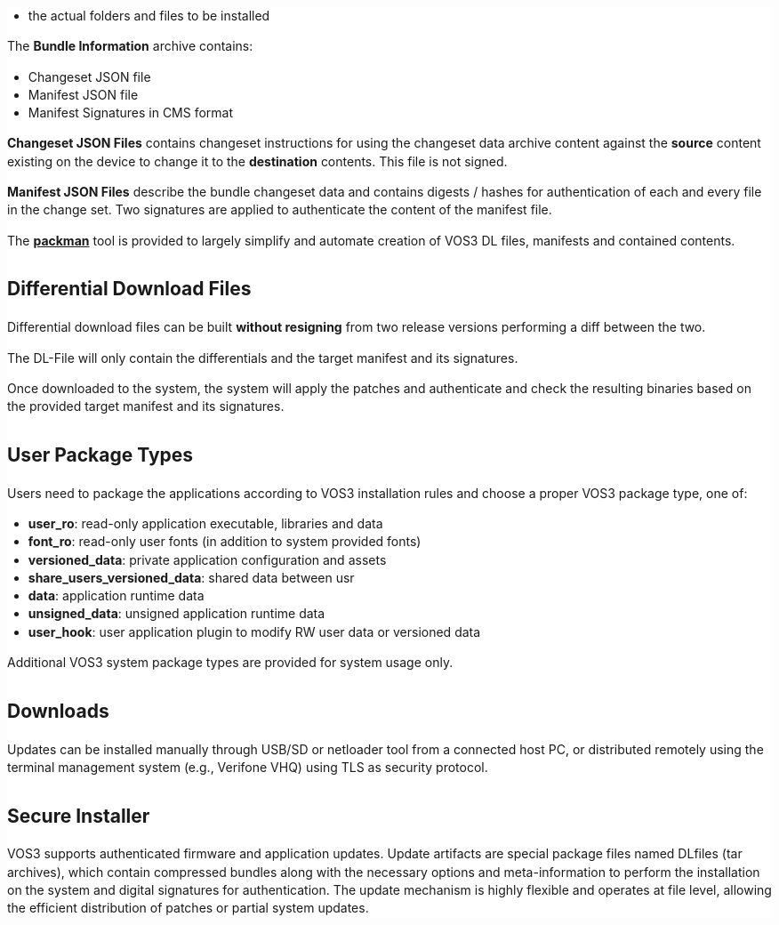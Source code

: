 - the actual folders and files to be installed

The **Bundle Information** archive contains:

- Changeset JSON file
- Manifest JSON file
- Manifest Signatures in CMS format

**Changeset JSON Files** contains changeset instructions for using the changeset data archive content against the **source** content existing on the device to change it to the **destination** contents. This file is not signed.

**Manifest JSON Files** describe the bundle changeset data and contains digests / hashes for authentication of each and every file in the change set. Two signatures are applied to authenticate the content of the manifest file.

The **[packman](packman_users_guide.md)** tool is provided to largely simplify and automate creation of VOS3 DL files, manifests and contained contents.

## Differential Download Files

Differential download files can be built **without resigning** from two release versions performing a diff between the two.

The DL-File will only contain the differentials and the target manifest and its signatures.

Once downloaded to the system, the system will apply the patches and authenticate and check the resulting binaries based on the provided target manifest and its signatures.

## User Package Types

Users need to package the applications according to VOS3 installation rules and choose a proper VOS3 package type, one of:

- **user_ro**: read-only application executable, libraries and data
- **font_ro**: read-only user fonts (in addition to system provided fonts)
- **versioned_data**: private application configuration and assets
- **share_users_versioned_data**: shared data between usr<X>
- **data**: application runtime data
- **unsigned_data**: unsigned application runtime data
- **user_hook**: user application plugin to modify RW user data or versioned data

Additional VOS3 system package types are provided for system usage only.

## Downloads

Updates can be installed manually through USB/SD or netloader tool from a connected host PC, or distributed remotely using the terminal management system (e.g., Verifone VHQ) using TLS as security protocol.

## Secure Installer

VOS3 supports authenticated firmware and application updates. Update artifacts are special package files named DLfiles (tar archives), which contain compressed bundles along with the necessary options and meta-information to perform the installation on the system and digital signatures for authentication. The update mechanism is highly flexible and operates at file level, allowing the efficient distribution of patches or partial system updates.
